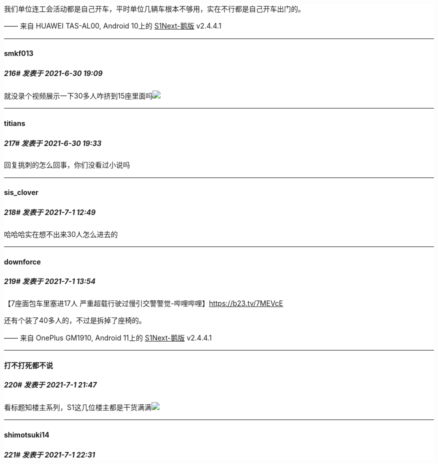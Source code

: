 
我们单位连工会活动都是自己开车，平时单位几辆车根本不够用，实在不行都是自己开车出门的。

—— 来自 HUAWEI TAS-AL00, Android 10上的 [S1Next-鹅版](https://github.com/ykrank/S1-Next/releases) v2.4.4.1


*****

####  smkf013  
##### 216#       发表于 2021-6-30 19:09


就没录个视频展示一下30多人咋挤到15座里面吗<img src="https://static.saraba1st.com/image/smiley/face2017/067.png" referrerpolicy="no-referrer">


*****

####  titians  
##### 217#       发表于 2021-6-30 19:33


回复挑刺的怎么回事，你们没看过小说吗


*****

####  sis_clover  
##### 218#       发表于 2021-7-1 12:49


哈哈哈实在想不出来30人怎么进去的


*****

####  downforce  
##### 219#       发表于 2021-7-1 13:54


【7座面包车里塞进17人 严重超载行驶过慢引交警警觉-哔哩哔哩】https://b23.tv/7MEVcE

还有个装了40多人的，不过是拆掉了座椅的。

—— 来自 OnePlus GM1910, Android 11上的 [S1Next-鹅版](https://github.com/ykrank/S1-Next/releases) v2.4.4.1


*****

####  打不打死都不说  
##### 220#       发表于 2021-7-1 21:47


看标题知楼主系列，S1这几位楼主都是干货满满<img src="https://static.saraba1st.com/image/smiley/face2017/067.png" referrerpolicy="no-referrer">


*****

####  shimotsuki14  
##### 221#       发表于 2021-7-1 22:31
